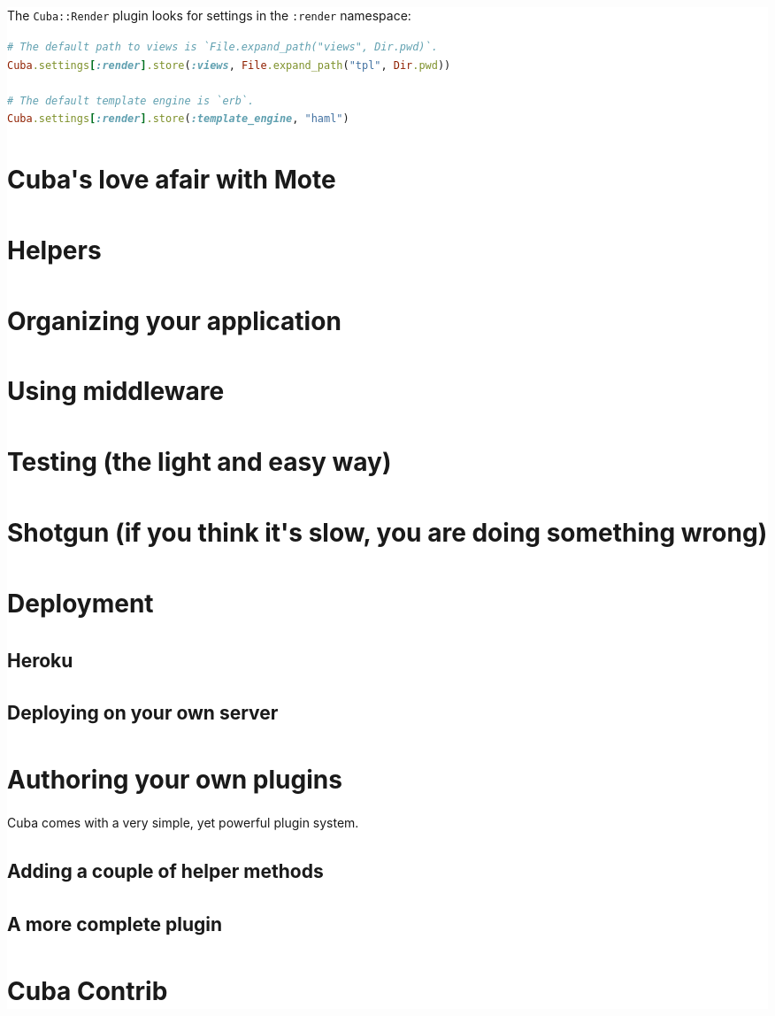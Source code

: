 The `Cuba::Render` plugin looks for settings in the `:render`
namespace:

```ruby
# The default path to views is `File.expand_path("views", Dir.pwd)`.
Cuba.settings[:render].store(:views, File.expand_path("tpl", Dir.pwd))

# The default template engine is `erb`.
Cuba.settings[:render].store(:template_engine, "haml")
```

# Cuba's love afair with Mote

# Helpers

# Organizing your application

# Using middleware

# Testing (the light and easy way)

# Shotgun (if you think it's slow, you are doing something wrong)

# Deployment

## Heroku

## Deploying on your own server

# Authoring your own plugins

Cuba comes with a very simple, yet powerful plugin system.

## Adding a couple of helper methods

## A more complete plugin

# Cuba Contrib


[rum]: http://github.com/chneukirchen/rum
[rack]: http://github.com/chneukirchen/rack
[tilt]: http://github.com/rtomayko/tilt
[capybara]: http://github.com/jnicklas/capybara
[rack-test]: https://github.com/brynary/rack-test
[cuba-contrib]: https://github.com/cyx/cuba-contrib